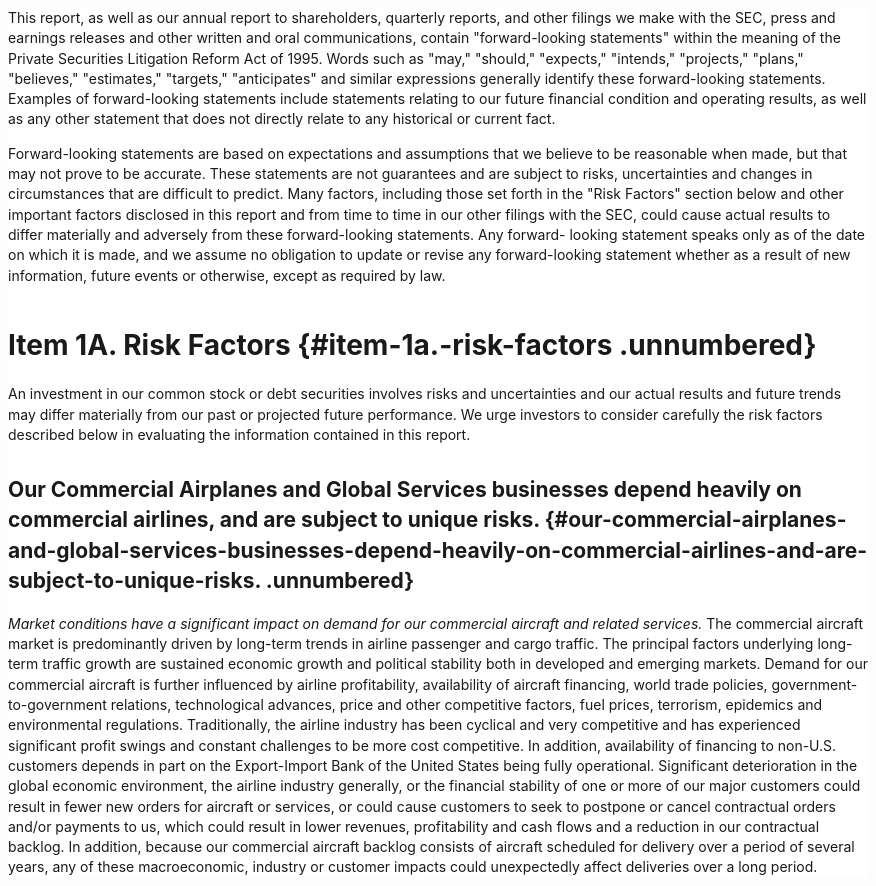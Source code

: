 This report, as well as our annual report to shareholders, quarterly reports, and other filings we make with the SEC, press and earnings releases and other written and oral communications, contain "forward-looking statements" within the meaning of the Private Securities Litigation Reform Act of 1995. Words such as "may," "should," "expects," "intends," "projects," "plans," "believes," "estimates," "targets," "anticipates" and similar expressions generally identify these forward-looking statements. Examples of forward-looking statements include statements relating to our future financial condition and operating results, as well as any other statement that does not directly relate to any historical or current fact.

Forward-looking statements are based on expectations and assumptions that we believe to be reasonable when made, but that may not prove to be accurate. These statements are not guarantees and are subject to risks, uncertainties and changes in circumstances that are difficult to predict. Many factors, including those set forth in the "Risk Factors" section below and other important factors disclosed in this report and from time to time in our other filings with the SEC, could cause actual results to differ materially and adversely from these forward-looking statements. Any forward- looking statement speaks only as of the date on which it is made, and we assume no obligation to update or revise any forward-looking statement whether as a result of new information, future events or otherwise, except as required by law.

# Item 1A. Risk Factors {#item-1a.-risk-factors .unnumbered}

An investment in our common stock or debt securities involves risks and uncertainties and our actual results and future trends may differ materially from our past or projected future performance. We urge investors to consider carefully the risk factors described below in evaluating the information contained in this report.

## Our Commercial Airplanes and Global Services businesses depend heavily on commercial airlines, and are subject to unique risks. {#our-commercial-airplanes-and-global-services-businesses-depend-heavily-on-commercial-airlines-and-are-subject-to-unique-risks. .unnumbered}

*Market conditions have a significant impact on demand for our commercial aircraft and related services.* The commercial aircraft market is predominantly driven by long-term trends in airline passenger and cargo traffic. The principal factors underlying long-term traffic growth are sustained economic growth and political stability both in developed and emerging markets. Demand for our commercial aircraft is further influenced by airline profitability, availability of aircraft financing, world trade policies, government-to-government relations, technological advances, price and other competitive factors, fuel prices, terrorism, epidemics and environmental regulations. Traditionally, the airline industry has been cyclical and very competitive and has experienced significant profit swings and constant challenges to be more cost competitive. In addition, availability of financing to non-U.S. customers depends in part on the Export-Import Bank of the United States being fully operational. Significant deterioration in the global economic environment, the airline industry generally, or the financial stability of one or more of our major customers could result in fewer new orders for aircraft or services, or could cause customers to seek to postpone or cancel contractual orders and/or payments to us, which could result in lower revenues, profitability and cash flows and a reduction in our contractual backlog. In addition, because our commercial aircraft backlog consists of aircraft scheduled for delivery over a period of several years, any of these macroeconomic, industry or customer impacts could unexpectedly affect deliveries over a long period.
